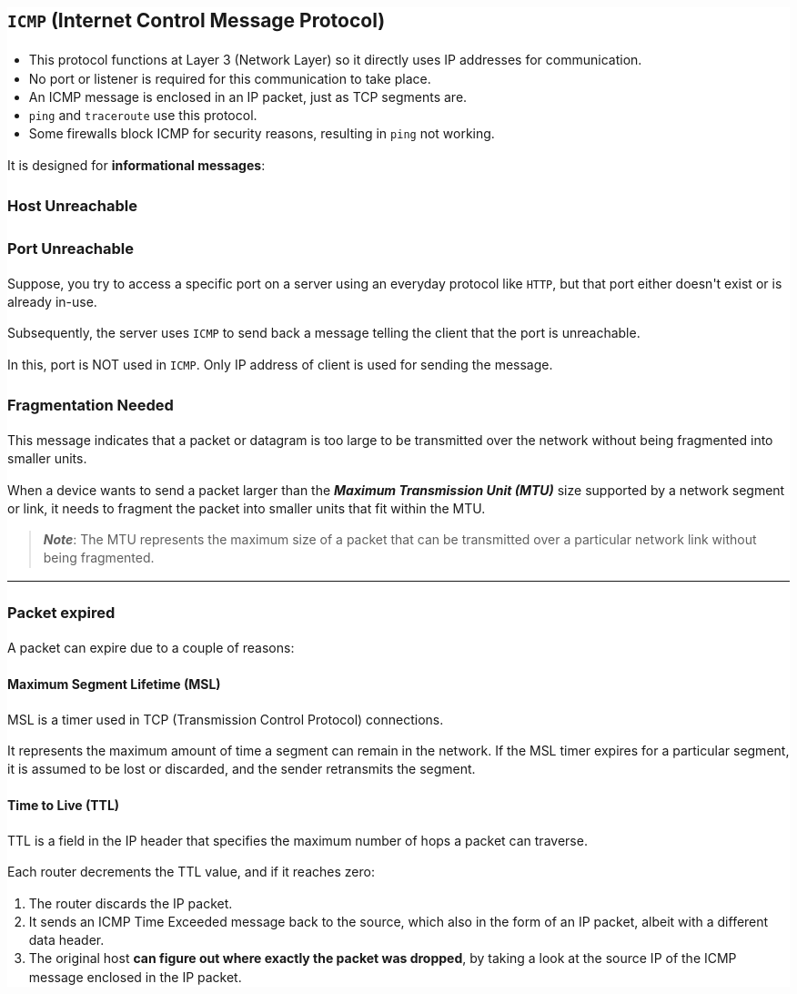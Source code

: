 ## `ICMP` (Internet Control Message Protocol)

- This protocol functions at Layer 3 (Network Layer) so it directly uses IP addresses for communication. 
- No port or listener is required for this communication to take place.
- An ICMP message is enclosed in an IP packet, just as TCP segments are.
- `ping` and `traceroute` use this protocol.
- Some firewalls block ICMP for security reasons, resulting in `ping` not working.

It is designed for **informational messages**:

### Host Unreachable

### Port Unreachable 

Suppose, you try to access a specific port on a server using an everyday protocol like `HTTP`, but that port either doesn't exist or is already in-use. 

Subsequently, the server uses `ICMP` to send back a message telling the client that the port is unreachable. 

In this, port is NOT used in `ICMP`. Only IP address of client is used for sending the message.

### Fragmentation Needed

This message indicates that a packet or datagram is too large to be transmitted over the network without being fragmented into smaller units.

When a device wants to send a packet larger than the ***Maximum Transmission Unit (MTU)*** size supported by a network segment or link, it needs to fragment the packet into smaller units that fit within the MTU. 

> ***Note***: The MTU represents the maximum size of a packet that can be transmitted over a particular network link without being fragmented.

---

### Packet expired

A packet can expire due to a couple of reasons:

#### Maximum Segment Lifetime (MSL) 

MSL is a timer used in TCP (Transmission Control Protocol) connections. 

It represents the maximum amount of time a segment can remain in the network. If the MSL timer expires for a particular segment, it is assumed to be lost or discarded, and the sender retransmits the segment.

#### Time to Live (TTL) 

TTL is a field in the IP header that specifies the maximum number of hops a packet can traverse. 

Each router decrements the TTL value, and if it reaches zero: 
1. The router discards the IP packet.
2. It sends an ICMP Time Exceeded message back to the source, which also in the form of an IP packet, albeit with a different data header.
3. The original host **can figure out where exactly the packet was dropped**, by taking a look at the source IP of the ICMP message enclosed in the IP packet.
